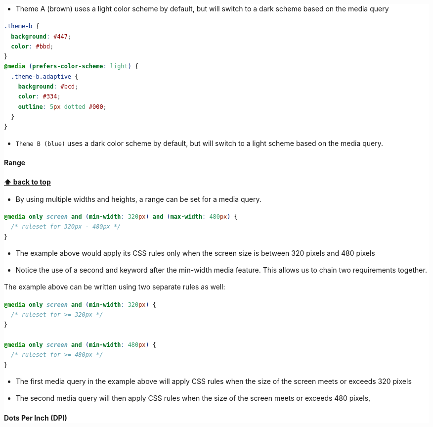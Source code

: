- Theme A (brown) uses a light color scheme by default, but will switch to a dark scheme based on the media query

```css
.theme-b {
  background: #447;
  color: #bbd;
}
@media (prefers-color-scheme: light) {
  .theme-b.adaptive {
    background: #bcd;
    color: #334;
    outline: 5px dotted #000;
  }
}
```

- `Theme B (blue)` uses a dark color scheme by default, but will switch to a light scheme based on the media query.

#### Range

**[⬆ back to top](#table-of-contents)**

- By using multiple widths and heights, a range can be set for a media query.

```css
@media only screen and (min-width: 320px) and (max-width: 480px) {
  /* ruleset for 320px - 480px */
}
```

- The example above would apply its CSS rules only when the screen size is between 320 pixels and 480 pixels

- Notice the use of a second and keyword after the min-width media feature. This allows us to chain two requirements together.

The example above can be written using two separate rules as well:

```css
@media only screen and (min-width: 320px) {
  /* ruleset for >= 320px */
}

@media only screen and (min-width: 480px) {
  /* ruleset for >= 480px */
}
```

- The first media query in the example above will apply CSS rules when the size of the screen meets or exceeds 320 pixels

- The second media query will then apply CSS rules when the size of the screen meets or exceeds 480 pixels,

#### Dots Per Inch (DPI)
